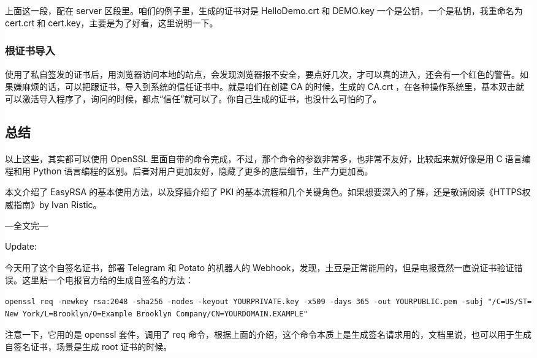 上面这一段，配在 server 区段里。咱们的例子里，生成的证书对是 HelloDemo.crt 和 DEMO.key 一个是公钥，一个是私钥，我重命名为 cert.crt 和 cert.key，主要是为了好看，这里说明一下。

### 根证书导入

使用了私自签发的证书后，用浏览器访问本地的站点，会发现浏览器报不安全，要点好几次，才可以真的进入，还会有一个红色的警告。如果嫌麻烦的话，可以把跟证书，导入到系统的信任证书中。就是咱们在创建 CA 的时候，生成的 CA.crt ，在各种操作系统里，基本双击就可以激活导入程序了，询问的时候，都点“信任”就可以了。你自己生成的证书，也没什么可怕的了。

## 总结

以上这些，其实都可以使用 OpenSSL 里面自带的命令完成，不过，那个命令的参数非常多，也非常不友好，比较起来就好像是用 C 语言编程和用 Python 语言编程的区别。后者对用户更加友好，隐藏了更多的底层细节，生产力更加高。

本文介绍了 EasyRSA 的基本使用方法，以及穿插介绍了 PKI 的基本流程和几个关键角色。如果想要深入的了解，还是敬请阅读《HTTPS权威指南》by Ivan Ristic。

—全文完—

Update:

今天用了这个自签名证书，部署 Telegram 和 Potato 的机器人的 Webhook，发现，土豆是正常能用的，但是电报竟然一直说证书验证错误。这里贴一个电报官方给的生成自签名的方法：

```shell
openssl req -newkey rsa:2048 -sha256 -nodes -keyout YOURPRIVATE.key -x509 -days 365 -out YOURPUBLIC.pem -subj "/C=US/ST=New York/L=Brooklyn/O=Example Brooklyn Company/CN=YOURDOMAIN.EXAMPLE"
```

注意一下，它用的是 openssl 套件，调用了 req 命令，根据上面的介绍，这个命令本质上是生成签名请求用的，文档里说，也可以用于生成自签名证书，场景是生成 root 证书的时候。